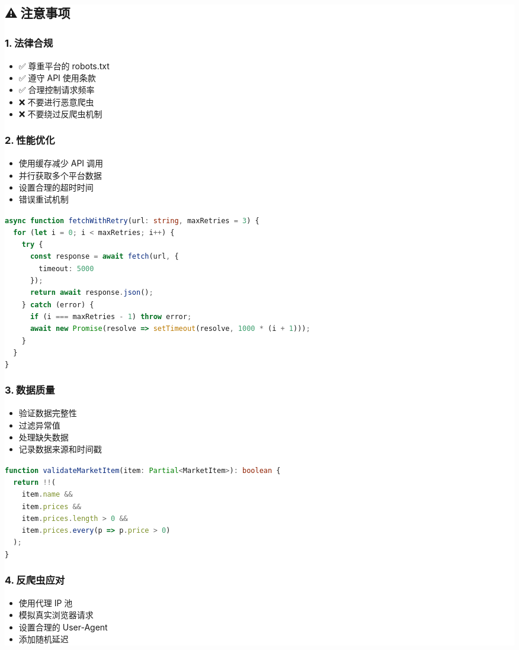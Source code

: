 ## ⚠️ 注意事项

### 1. 法律合规
- ✅ 尊重平台的 robots.txt
- ✅ 遵守 API 使用条款
- ✅ 合理控制请求频率
- ❌ 不要进行恶意爬虫
- ❌ 不要绕过反爬虫机制

### 2. 性能优化
- 使用缓存减少 API 调用
- 并行获取多个平台数据
- 设置合理的超时时间
- 错误重试机制

```typescript
async function fetchWithRetry(url: string, maxRetries = 3) {
  for (let i = 0; i < maxRetries; i++) {
    try {
      const response = await fetch(url, { 
        timeout: 5000 
      });
      return await response.json();
    } catch (error) {
      if (i === maxRetries - 1) throw error;
      await new Promise(resolve => setTimeout(resolve, 1000 * (i + 1)));
    }
  }
}
```

### 3. 数据质量
- 验证数据完整性
- 过滤异常值
- 处理缺失数据
- 记录数据来源和时间戳

```typescript
function validateMarketItem(item: Partial<MarketItem>): boolean {
  return !!(
    item.name &&
    item.prices &&
    item.prices.length > 0 &&
    item.prices.every(p => p.price > 0)
  );
}
```

### 4. 反爬虫应对
- 使用代理 IP 池
- 模拟真实浏览器请求
- 设置合理的 User-Agent
- 添加随机延迟
